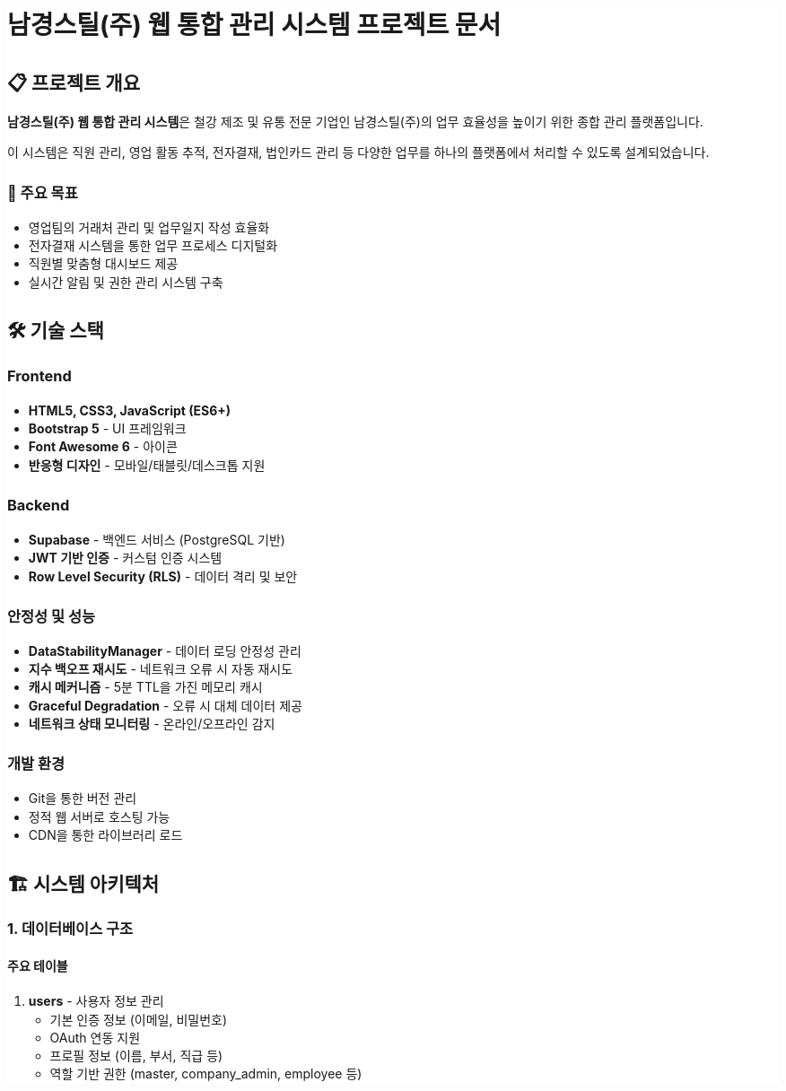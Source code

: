 # 남경스틸(주) 웹 통합 관리 시스템 프로젝트 문서

## 📋 프로젝트 개요

**남경스틸(주) 웹 통합 관리 시스템**은 철강 제조 및 유통 전문 기업인 남경스틸(주)의 업무 효율성을 높이기 위한 종합 관리 플랫폼입니다. 

이 시스템은 직원 관리, 영업 활동 추적, 전자결재, 법인카드 관리 등 다양한 업무를 하나의 플랫폼에서 처리할 수 있도록 설계되었습니다.

### 🎯 주요 목표
- 영업팀의 거래처 관리 및 업무일지 작성 효율화
- 전자결재 시스템을 통한 업무 프로세스 디지털화
- 직원별 맞춤형 대시보드 제공
- 실시간 알림 및 권한 관리 시스템 구축

## 🛠 기술 스택

### Frontend
- **HTML5, CSS3, JavaScript (ES6+)**
- **Bootstrap 5** - UI 프레임워크
- **Font Awesome 6** - 아이콘
- **반응형 디자인** - 모바일/태블릿/데스크톱 지원

### Backend
- **Supabase** - 백엔드 서비스 (PostgreSQL 기반)
- **JWT 기반 인증** - 커스텀 인증 시스템
- **Row Level Security (RLS)** - 데이터 격리 및 보안

### 안정성 및 성능
- **DataStabilityManager** - 데이터 로딩 안정성 관리
- **지수 백오프 재시도** - 네트워크 오류 시 자동 재시도
- **캐시 메커니즘** - 5분 TTL을 가진 메모리 캐시
- **Graceful Degradation** - 오류 시 대체 데이터 제공
- **네트워크 상태 모니터링** - 온라인/오프라인 감지

### 개발 환경
- Git을 통한 버전 관리
- 정적 웹 서버로 호스팅 가능
- CDN을 통한 라이브러리 로드

## 🏗 시스템 아키텍처

### 1. 데이터베이스 구조

#### 주요 테이블
1. **users** - 사용자 정보 관리
   - 기본 인증 정보 (이메일, 비밀번호)
   - OAuth 연동 지원
   - 프로필 정보 (이름, 부서, 직급 등)
   - 역할 기반 권한 (master, company_admin, employee 등)
